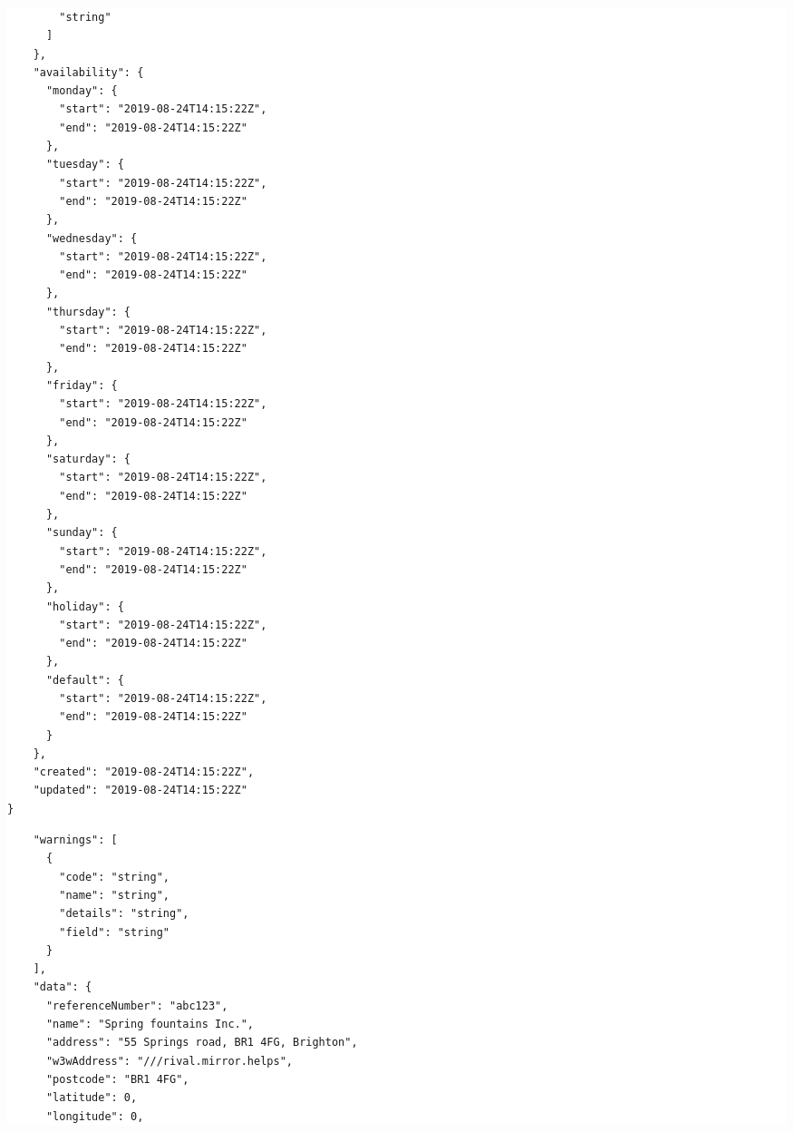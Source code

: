 ```json{
        "string"
      ]
    },
    "availability": {
      "monday": {
        "start": "2019-08-24T14:15:22Z",
        "end": "2019-08-24T14:15:22Z"
      },
      "tuesday": {
        "start": "2019-08-24T14:15:22Z",
        "end": "2019-08-24T14:15:22Z"
      },
      "wednesday": {
        "start": "2019-08-24T14:15:22Z",
        "end": "2019-08-24T14:15:22Z"
      },
      "thursday": {
        "start": "2019-08-24T14:15:22Z",
        "end": "2019-08-24T14:15:22Z"
      },
      "friday": {
        "start": "2019-08-24T14:15:22Z",
        "end": "2019-08-24T14:15:22Z"
      },
      "saturday": {
        "start": "2019-08-24T14:15:22Z",
        "end": "2019-08-24T14:15:22Z"
      },
      "sunday": {
        "start": "2019-08-24T14:15:22Z",
        "end": "2019-08-24T14:15:22Z"
      },
      "holiday": {
        "start": "2019-08-24T14:15:22Z",
        "end": "2019-08-24T14:15:22Z"
      },
      "default": {
        "start": "2019-08-24T14:15:22Z",
        "end": "2019-08-24T14:15:22Z"
      }
    },
    "created": "2019-08-24T14:15:22Z",
    "updated": "2019-08-24T14:15:22Z"
}
```


```json{
    "warnings": [
      {
        "code": "string",
        "name": "string",
        "details": "string",
        "field": "string"
      }
    ],
    "data": {
      "referenceNumber": "abc123",
      "name": "Spring fountains Inc.",
      "address": "55 Springs road, BR1 4FG, Brighton",
      "w3wAddress": "///rival.mirror.helps",
      "postcode": "BR1 4FG",
      "latitude": 0,
      "longitude": 0,
```